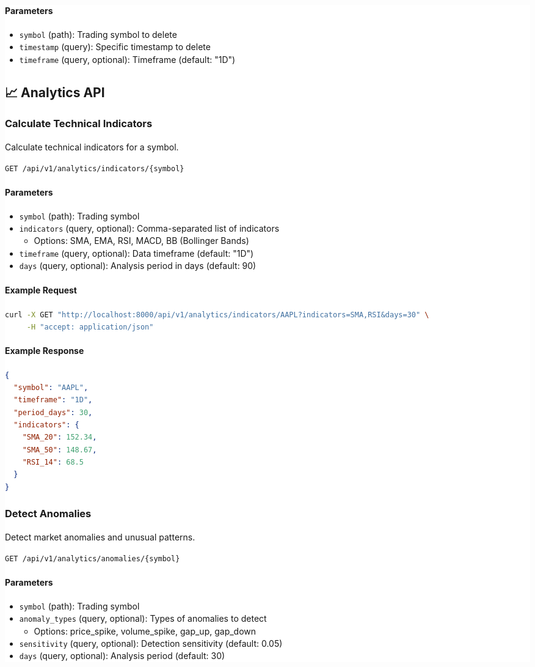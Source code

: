 #### Parameters
- `symbol` (path): Trading symbol to delete
- `timestamp` (query): Specific timestamp to delete
- `timeframe` (query, optional): Timeframe (default: "1D")

## 📈 Analytics API

### Calculate Technical Indicators

Calculate technical indicators for a symbol.

```http
GET /api/v1/analytics/indicators/{symbol}
```

#### Parameters
- `symbol` (path): Trading symbol
- `indicators` (query, optional): Comma-separated list of indicators
  - Options: SMA, EMA, RSI, MACD, BB (Bollinger Bands)
- `timeframe` (query, optional): Data timeframe (default: "1D")
- `days` (query, optional): Analysis period in days (default: 90)

#### Example Request
```bash
curl -X GET "http://localhost:8000/api/v1/analytics/indicators/AAPL?indicators=SMA,RSI&days=30" \
     -H "accept: application/json"
```

#### Example Response
```json
{
  "symbol": "AAPL",
  "timeframe": "1D",
  "period_days": 30,
  "indicators": {
    "SMA_20": 152.34,
    "SMA_50": 148.67,
    "RSI_14": 68.5
  }
}
```

### Detect Anomalies

Detect market anomalies and unusual patterns.

```http
GET /api/v1/analytics/anomalies/{symbol}
```

#### Parameters
- `symbol` (path): Trading symbol
- `anomaly_types` (query, optional): Types of anomalies to detect
  - Options: price_spike, volume_spike, gap_up, gap_down
- `sensitivity` (query, optional): Detection sensitivity (default: 0.05)
- `days` (query, optional): Analysis period (default: 30)
